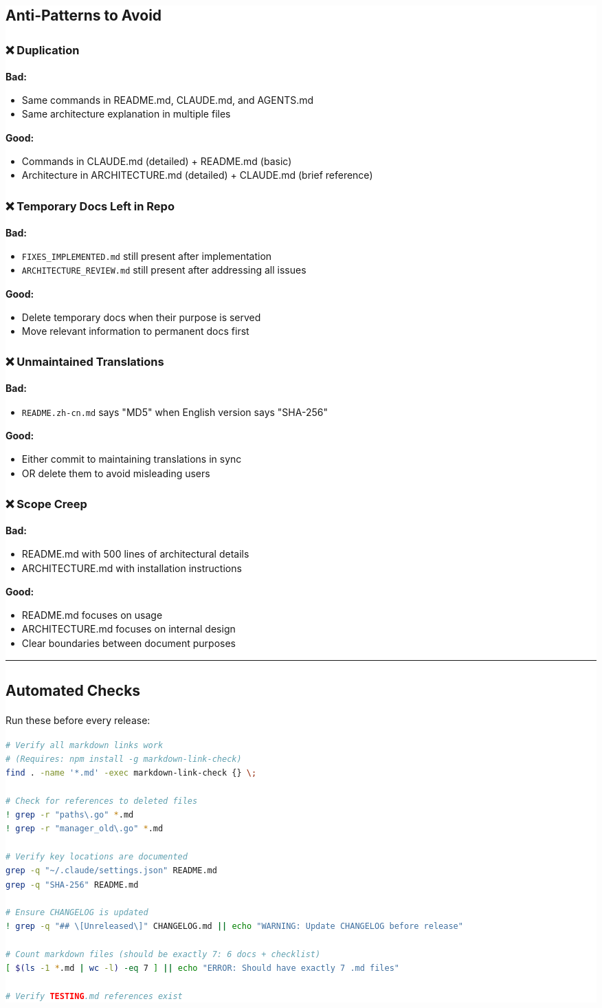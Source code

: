 ## Anti-Patterns to Avoid

### ❌ Duplication
**Bad:**
- Same commands in README.md, CLAUDE.md, and AGENTS.md
- Same architecture explanation in multiple files

**Good:**
- Commands in CLAUDE.md (detailed) + README.md (basic)
- Architecture in ARCHITECTURE.md (detailed) + CLAUDE.md (brief reference)

### ❌ Temporary Docs Left in Repo
**Bad:**
- `FIXES_IMPLEMENTED.md` still present after implementation
- `ARCHITECTURE_REVIEW.md` still present after addressing all issues

**Good:**
- Delete temporary docs when their purpose is served
- Move relevant information to permanent docs first

### ❌ Unmaintained Translations
**Bad:**
- `README.zh-cn.md` says "MD5" when English version says "SHA-256"

**Good:**
- Either commit to maintaining translations in sync
- OR delete them to avoid misleading users

### ❌ Scope Creep
**Bad:**
- README.md with 500 lines of architectural details
- ARCHITECTURE.md with installation instructions

**Good:**
- README.md focuses on usage
- ARCHITECTURE.md focuses on internal design
- Clear boundaries between document purposes

---

## Automated Checks

Run these before every release:

```bash
# Verify all markdown links work
# (Requires: npm install -g markdown-link-check)
find . -name '*.md' -exec markdown-link-check {} \;

# Check for references to deleted files
! grep -r "paths\.go" *.md
! grep -r "manager_old\.go" *.md

# Verify key locations are documented
grep -q "~/.claude/settings.json" README.md
grep -q "SHA-256" README.md

# Ensure CHANGELOG is updated
! grep -q "## \[Unreleased\]" CHANGELOG.md || echo "WARNING: Update CHANGELOG before release"

# Count markdown files (should be exactly 7: 6 docs + checklist)
[ $(ls -1 *.md | wc -l) -eq 7 ] || echo "ERROR: Should have exactly 7 .md files"

# Verify TESTING.md references exist
```